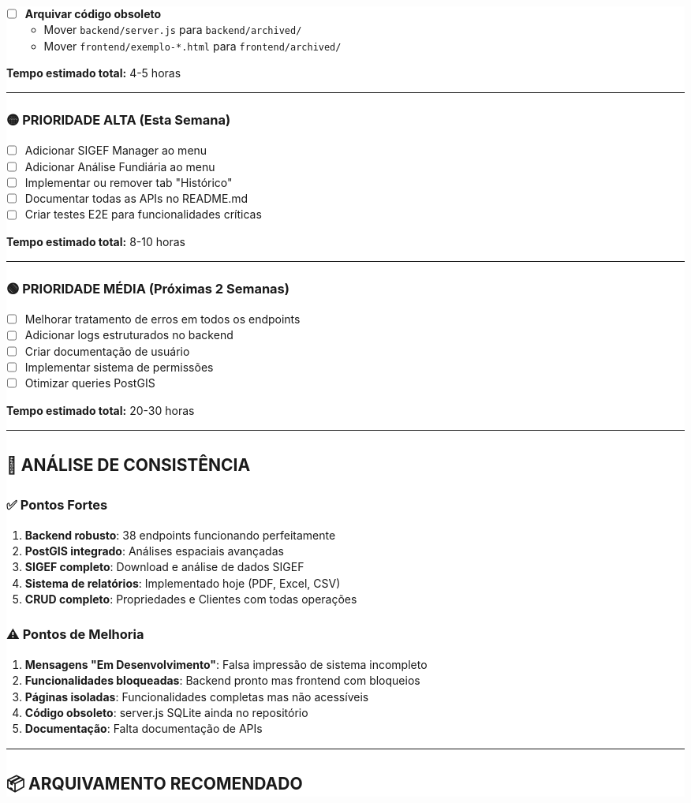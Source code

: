 - [ ] **Arquivar código obsoleto**
  - Mover `backend/server.js` para `backend/archived/`
  - Mover `frontend/exemplo-*.html` para `frontend/archived/`

**Tempo estimado total:** 4-5 horas

---

### 🟡 PRIORIDADE ALTA (Esta Semana)

- [ ] Adicionar SIGEF Manager ao menu
- [ ] Adicionar Análise Fundiária ao menu
- [ ] Implementar ou remover tab "Histórico"
- [ ] Documentar todas as APIs no README.md
- [ ] Criar testes E2E para funcionalidades críticas

**Tempo estimado total:** 8-10 horas

---

### 🟢 PRIORIDADE MÉDIA (Próximas 2 Semanas)

- [ ] Melhorar tratamento de erros em todos os endpoints
- [ ] Adicionar logs estruturados no backend
- [ ] Criar documentação de usuário
- [ ] Implementar sistema de permissões
- [ ] Otimizar queries PostGIS

**Tempo estimado total:** 20-30 horas

---

## 🎯 ANÁLISE DE CONSISTÊNCIA

### ✅ Pontos Fortes

1. **Backend robusto**: 38 endpoints funcionando perfeitamente
2. **PostGIS integrado**: Análises espaciais avançadas
3. **SIGEF completo**: Download e análise de dados SIGEF
4. **Sistema de relatórios**: Implementado hoje (PDF, Excel, CSV)
5. **CRUD completo**: Propriedades e Clientes com todas operações

### ⚠️ Pontos de Melhoria

1. **Mensagens "Em Desenvolvimento"**: Falsa impressão de sistema incompleto
2. **Funcionalidades bloqueadas**: Backend pronto mas frontend com bloqueios
3. **Páginas isoladas**: Funcionalidades completas mas não acessíveis
4. **Código obsoleto**: server.js SQLite ainda no repositório
5. **Documentação**: Falta documentação de APIs

---

## 📦 ARQUIVAMENTO RECOMENDADO
